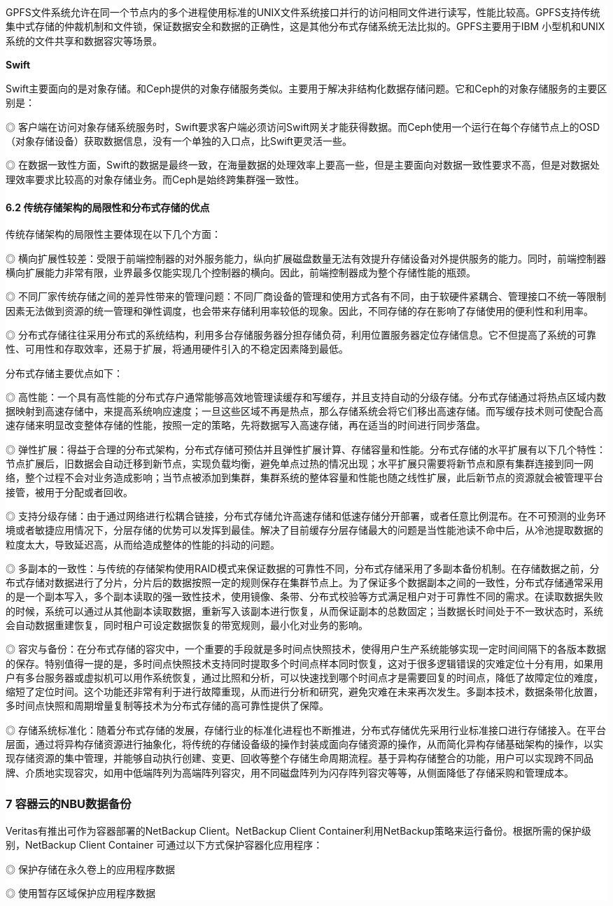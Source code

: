 GPFS文件系统允许在同一个节点内的多个进程使用标准的UNIX文件系统接口并行的访问相同文件进行读写，性能比较高。GPFS支持传统集中式存储的仲裁机制和文件锁，保证数据安全和数据的正确性，这是其他分布式存储系统无法比拟的。GPFS主要用于IBM 小型机和UNIX系统的文件共享和数据容灾等场景。

**Swift**

Swift主要面向的是对象存储。和Ceph提供的对象存储服务类似。主要用于解决非结构化数据存储问题。它和Ceph的对象存储服务的主要区别是：

◎ 客户端在访问对象存储系统服务时，Swift要求客户端必须访问Swift网关才能获得数据。而Ceph使用一个运行在每个存储节点上的OSD（对象存储设备）获取数据信息，没有一个单独的入口点，比Swift更灵活一些。

◎ 在数据一致性方面，Swift的数据是最终一致，在海量数据的处理效率上要高一些，但是主要面向对数据一致性要求不高，但是对数据处理效率要求比较高的对象存储业务。而Ceph是始终跨集群强一致性。



#### 6.2 传统存储架构的局限性和分布式存储的优点

传统存储架构的局限性主要体现在以下几个方面：

◎ 横向扩展性较差：受限于前端控制器的对外服务能力，纵向扩展磁盘数量无法有效提升存储设备对外提供服务的能力。同时，前端控制器横向扩展能力非常有限，业界最多仅能实现几个控制器的横向。因此，前端控制器成为整个存储性能的瓶颈。

◎ 不同厂家传统存储之间的差异性带来的管理问题：不同厂商设备的管理和使用方式各有不同，由于软硬件紧耦合、管理接口不统一等限制因素无法做到资源的统一管理和弹性调度，也会带来存储利用率较低的现象。因此，不同存储的存在影响了存储使用的便利性和利用率。

◎ 分布式存储往往采用分布式的系统结构，利用多台存储服务器分担存储负荷，利用位置服务器定位存储信息。它不但提高了系统的可靠性、可用性和存取效率，还易于扩展，将通用硬件引入的不稳定因素降到最低。



分布式存储主要优点如下：

◎ 高性能：一个具有高性能的分布式存户通常能够高效地管理读缓存和写缓存，并且支持自动的分级存储。分布式存储通过将热点区域内数据映射到高速存储中，来提高系统响应速度；一旦这些区域不再是热点，那么存储系统会将它们移出高速存储。而写缓存技术则可使配合高速存储来明显改变整体存储的性能，按照一定的策略，先将数据写入高速存储，再在适当的时间进行同步落盘。

◎ 弹性扩展：得益于合理的分布式架构，分布式存储可预估并且弹性扩展计算、存储容量和性能。分布式存储的水平扩展有以下几个特性：节点扩展后，旧数据会自动迁移到新节点，实现负载均衡，避免单点过热的情况出现；水平扩展只需要将新节点和原有集群连接到同一网络，整个过程不会对业务造成影响；当节点被添加到集群，集群系统的整体容量和性能也随之线性扩展，此后新节点的资源就会被管理平台接管，被用于分配或者回收。

◎ 支持分级存储：由于通过网络进行松耦合链接，分布式存储允许高速存储和低速存储分开部署，或者任意比例混布。在不可预测的业务环境或者敏捷应用情况下，分层存储的优势可以发挥到最佳。解决了目前缓存分层存储最大的问题是当性能池读不命中后，从冷池提取数据的粒度太大，导致延迟高，从而给造成整体的性能的抖动的问题。

◎ 多副本的一致性：与传统的存储架构使用RAID模式来保证数据的可靠性不同，分布式存储采用了多副本备份机制。在存储数据之前，分布式存储对数据进行了分片，分片后的数据按照一定的规则保存在集群节点上。为了保证多个数据副本之间的一致性，分布式存储通常采用的是一个副本写入，多个副本读取的强一致性技术，使用镜像、条带、分布式校验等方式满足租户对于可靠性不同的需求。在读取数据失败的时候，系统可以通过从其他副本读取数据，重新写入该副本进行恢复，从而保证副本的总数固定；当数据长时间处于不一致状态时，系统会自动数据重建恢复，同时租户可设定数据恢复的带宽规则，最小化对业务的影响。

◎ 容灾与备份：在分布式存储的容灾中，一个重要的手段就是多时间点快照技术，使得用户生产系统能够实现一定时间间隔下的各版本数据的保存。特别值得一提的是，多时间点快照技术支持同时提取多个时间点样本同时恢复，这对于很多逻辑错误的灾难定位十分有用，如果用户有多台服务器或虚拟机可以用作系统恢复，通过比照和分析，可以快速找到哪个时间点才是需要回复的时间点，降低了故障定位的难度，缩短了定位时间。这个功能还非常有利于进行故障重现，从而进行分析和研究，避免灾难在未来再次发生。多副本技术，数据条带化放置，多时间点快照和周期增量复制等技术为分布式存储的高可靠性提供了保障。

◎ 存储系统标准化：随着分布式存储的发展，存储行业的标准化进程也不断推进，分布式存储优先采用行业标准接口进行存储接入。在平台层面，通过将异构存储资源进行抽象化，将传统的存储设备级的操作封装成面向存储资源的操作，从而简化异构存储基础架构的操作，以实现存储资源的集中管理，并能够自动执行创建、变更、回收等整个存储生命周期流程。基于异构存储整合的功能，用户可以实现跨不同品牌、介质地实现容灾，如用中低端阵列为高端阵列容灾，用不同磁盘阵列为闪存阵列容灾等等，从侧面降低了存储采购和管理成本。



### 7 容器云的NBU数据备份

Veritas有推出可作为容器部署的NetBackup Client。NetBackup Client Container利用NetBackup策略来运行备份。根据所需的保护级别，NetBackup Client Container 可通过以下方式保护容器化应用程序：

◎ 保护存储在永久卷上的应用程序数据

◎ 使用暂存区域保护应用程序数据
